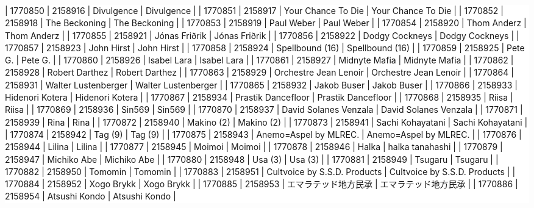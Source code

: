 | 1770850 | 2158916 | Divulgence | Divulgence |
| 1770851 | 2158917 | Your Chance To Die | Your Chance To Die |
| 1770852 | 2158918 | The Beckoning | The Beckoning |
| 1770853 | 2158919 | Paul Weber | Paul Weber |
| 1770854 | 2158920 | Thom Anderz | Thom Anderz |
| 1770855 | 2158921 | Jónas Friðrik | Jónas Friðrik |
| 1770856 | 2158922 | Dodgy Cockneys | Dodgy Cockneys |
| 1770857 | 2158923 | John Hirst | John Hirst |
| 1770858 | 2158924 | Spellbound (16) | Spellbound (16) |
| 1770859 | 2158925 | Pete G. | Pete G. |
| 1770860 | 2158926 | Isabel Lara | Isabel Lara |
| 1770861 | 2158927 | Midnyte Mafia | Midnyte Mafia |
| 1770862 | 2158928 | Robert Darthez | Robert Darthez |
| 1770863 | 2158929 | Orchestre Jean Lenoir | Orchestre Jean Lenoir |
| 1770864 | 2158931 | Walter Lustenberger | Walter Lustenberger |
| 1770865 | 2158932 | Jakob Buser | Jakob Buser |
| 1770866 | 2158933 | Hidenori Kotera | Hidenori Kotera |
| 1770867 | 2158934 | Prastik Dancefloor | Prastik Dancefloor |
| 1770868 | 2158935 | Riisa | Riisa |
| 1770869 | 2158936 | Sin569 | Sin569 |
| 1770870 | 2158937 | David Solanes Venzala | David Solanes Venzala |
| 1770871 | 2158939 | Rina | Rina |
| 1770872 | 2158940 | Makino (2) | Makino (2) |
| 1770873 | 2158941 | Sachi Kohayatani | Sachi Kohayatani |
| 1770874 | 2158942 | Tag (9) | Tag (9) |
| 1770875 | 2158943 | Anemo=Aspel by MLREC. | Anemo=Aspel by MLREC. |
| 1770876 | 2158944 | Lilina | Lilina |
| 1770877 | 2158945 | Moimoi | Moimoi |
| 1770878 | 2158946 | Halka | halka tanahashi |
| 1770879 | 2158947 | Michiko Abe | Michiko Abe |
| 1770880 | 2158948 | Usa (3) | Usa (3) |
| 1770881 | 2158949 | Tsugaru | Tsugaru |
| 1770882 | 2158950 | Tomomin | Tomomin |
| 1770883 | 2158951 | Cultvoice by S.S.D. Products | Cultvoice by S.S.D. Products |
| 1770884 | 2158952 | Xogo Brykk | Xogo Brykk |
| 1770885 | 2158953 | エマラテッド地方民承 | エマラテッド地方民承 |
| 1770886 | 2158954 | Atsushi Kondo | Atsushi Kondo |